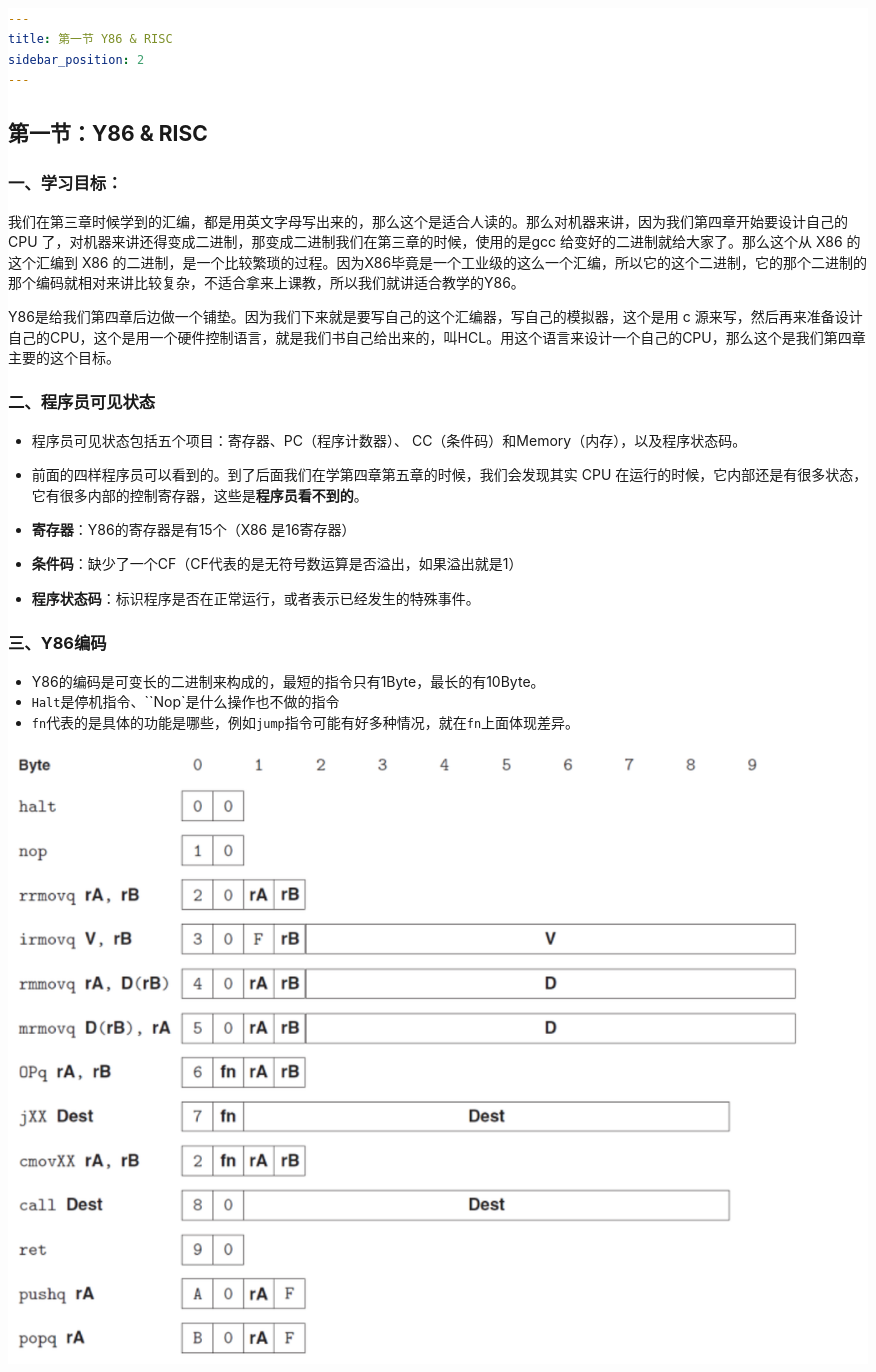 ```yaml
---
title: 第一节 Y86 & RISC
sidebar_position: 2
---
```


## 第一节：Y86 & RISC

### 一、学习目标：

我们在第三章时候学到的汇编，都是用英文字母写出来的，那么这个是适合人读的。那么对机器来讲，因为我们第四章开始要设计自己的CPU 了，对机器来讲还得变成二进制，那变成二进制我们在第三章的时候，使用的是gcc 给变好的二进制就给大家了。那么这个从 X86 的这个汇编到 X86 的二进制，是一个比较繁琐的过程。因为X86毕竟是一个工业级的这么一个汇编，所以它的这个二进制，它的那个二进制的那个编码就相对来讲比较复杂，不适合拿来上课教，所以我们就讲适合教学的Y86。

Y86是给我们第四章后边做一个铺垫。因为我们下来就是要写自己的这个汇编器，写自己的模拟器，这个是用 c 源来写，然后再来准备设计自己的CPU，这个是用一个硬件控制语言，就是我们书自己给出来的，叫HCL。用这个语言来设计一个自己的CPU，那么这个是我们第四章主要的这个目标。

### 二、程序员可见状态

- 程序员可见状态包括五个项目：寄存器、PC（程序计数器）、 CC（条件码）和Memory（内存），以及程序状态码。
- 前面的四样程序员可以看到的。到了后面我们在学第四章第五章的时候，我们会发现其实 CPU 在运行的时候，它内部还是有很多状态，它有很多内部的控制寄存器，这些是**程序员看不到的**。
- **寄存器**：Y86的寄存器是有15个（X86 是16寄存器）
- **条件码**：缺少了一个CF（CF代表的是无符号数运算是否溢出，如果溢出就是1）

- **程序状态码**：标识程序是否在正常运行，或者表示已经发生的特殊事件。

### 三、Y86编码

- Y86的编码是可变长的二进制来构成的，最短的指令只有1Byte，最长的有10Byte。
- `Halt`是停机指令、``Nop`是什么操作也不做的指令
- `fn`代表的是具体的功能是哪些，例如`jump`指令可能有好多种情况，就在`fn`上面体现差异。

![image-20230305102049239](./1-Y86&RISC.assets/image-20230305102049239.png)